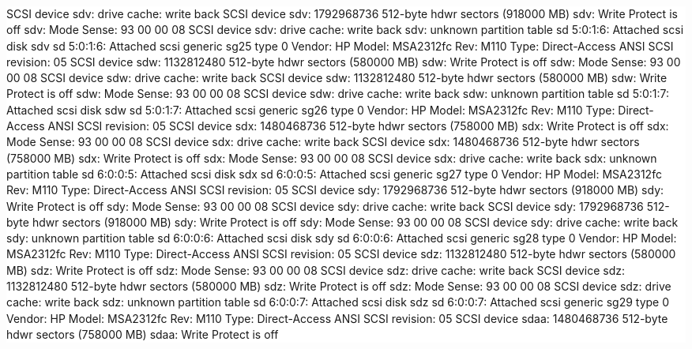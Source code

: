 SCSI device sdv: drive cache: write back
SCSI device sdv: 1792968736 512-byte hdwr sectors (918000 MB)
sdv: Write Protect is off
sdv: Mode Sense: 93 00 00 08
SCSI device sdv: drive cache: write back
 sdv: unknown partition table
sd 5:0:1:6: Attached scsi disk sdv
sd 5:0:1:6: Attached scsi generic sg25 type 0
  Vendor: HP        Model: MSA2312fc         Rev: M110
  Type:   Direct-Access                      ANSI SCSI revision: 05
SCSI device sdw: 1132812480 512-byte hdwr sectors (580000 MB)
sdw: Write Protect is off
sdw: Mode Sense: 93 00 00 08
SCSI device sdw: drive cache: write back
SCSI device sdw: 1132812480 512-byte hdwr sectors (580000 MB)
sdw: Write Protect is off
sdw: Mode Sense: 93 00 00 08
SCSI device sdw: drive cache: write back
 sdw: unknown partition table
sd 5:0:1:7: Attached scsi disk sdw
sd 5:0:1:7: Attached scsi generic sg26 type 0
  Vendor: HP        Model: MSA2312fc         Rev: M110
  Type:   Direct-Access                      ANSI SCSI revision: 05
SCSI device sdx: 1480468736 512-byte hdwr sectors (758000 MB)
sdx: Write Protect is off
sdx: Mode Sense: 93 00 00 08
SCSI device sdx: drive cache: write back
SCSI device sdx: 1480468736 512-byte hdwr sectors (758000 MB)
sdx: Write Protect is off
sdx: Mode Sense: 93 00 00 08
SCSI device sdx: drive cache: write back
 sdx: unknown partition table
sd 6:0:0:5: Attached scsi disk sdx
sd 6:0:0:5: Attached scsi generic sg27 type 0
  Vendor: HP        Model: MSA2312fc         Rev: M110
  Type:   Direct-Access                      ANSI SCSI revision: 05
SCSI device sdy: 1792968736 512-byte hdwr sectors (918000 MB)
sdy: Write Protect is off
sdy: Mode Sense: 93 00 00 08
SCSI device sdy: drive cache: write back
SCSI device sdy: 1792968736 512-byte hdwr sectors (918000 MB)
sdy: Write Protect is off
sdy: Mode Sense: 93 00 00 08
SCSI device sdy: drive cache: write back
 sdy: unknown partition table
sd 6:0:0:6: Attached scsi disk sdy
sd 6:0:0:6: Attached scsi generic sg28 type 0
  Vendor: HP        Model: MSA2312fc         Rev: M110
  Type:   Direct-Access                      ANSI SCSI revision: 05
SCSI device sdz: 1132812480 512-byte hdwr sectors (580000 MB)
sdz: Write Protect is off
sdz: Mode Sense: 93 00 00 08
SCSI device sdz: drive cache: write back
SCSI device sdz: 1132812480 512-byte hdwr sectors (580000 MB)
sdz: Write Protect is off
sdz: Mode Sense: 93 00 00 08
SCSI device sdz: drive cache: write back
 sdz: unknown partition table
sd 6:0:0:7: Attached scsi disk sdz
sd 6:0:0:7: Attached scsi generic sg29 type 0
  Vendor: HP        Model: MSA2312fc         Rev: M110
  Type:   Direct-Access                      ANSI SCSI revision: 05
SCSI device sdaa: 1480468736 512-byte hdwr sectors (758000 MB)
sdaa: Write Protect is off